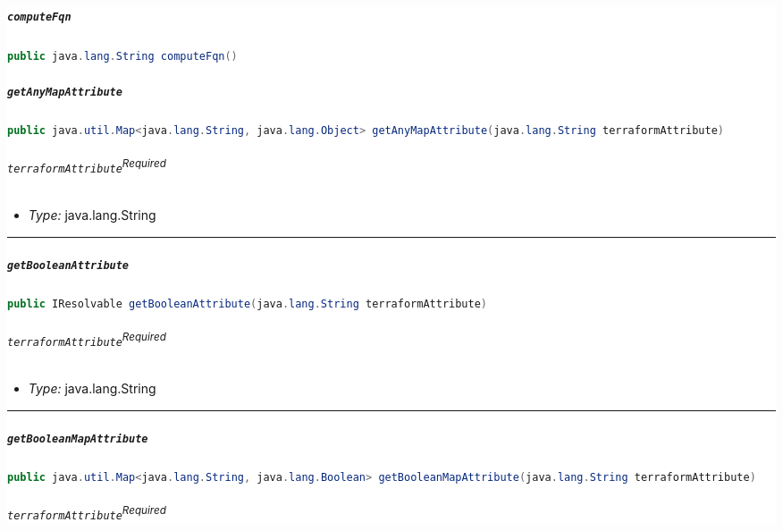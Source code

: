 
##### `computeFqn` <a name="computeFqn" id="@cdktf/provider-cloudinit.dataCloudinitConfig.DataCloudinitConfigPartOutputReference.computeFqn"></a>

```java
public java.lang.String computeFqn()
```

##### `getAnyMapAttribute` <a name="getAnyMapAttribute" id="@cdktf/provider-cloudinit.dataCloudinitConfig.DataCloudinitConfigPartOutputReference.getAnyMapAttribute"></a>

```java
public java.util.Map<java.lang.String, java.lang.Object> getAnyMapAttribute(java.lang.String terraformAttribute)
```

###### `terraformAttribute`<sup>Required</sup> <a name="terraformAttribute" id="@cdktf/provider-cloudinit.dataCloudinitConfig.DataCloudinitConfigPartOutputReference.getAnyMapAttribute.parameter.terraformAttribute"></a>

- *Type:* java.lang.String

---

##### `getBooleanAttribute` <a name="getBooleanAttribute" id="@cdktf/provider-cloudinit.dataCloudinitConfig.DataCloudinitConfigPartOutputReference.getBooleanAttribute"></a>

```java
public IResolvable getBooleanAttribute(java.lang.String terraformAttribute)
```

###### `terraformAttribute`<sup>Required</sup> <a name="terraformAttribute" id="@cdktf/provider-cloudinit.dataCloudinitConfig.DataCloudinitConfigPartOutputReference.getBooleanAttribute.parameter.terraformAttribute"></a>

- *Type:* java.lang.String

---

##### `getBooleanMapAttribute` <a name="getBooleanMapAttribute" id="@cdktf/provider-cloudinit.dataCloudinitConfig.DataCloudinitConfigPartOutputReference.getBooleanMapAttribute"></a>

```java
public java.util.Map<java.lang.String, java.lang.Boolean> getBooleanMapAttribute(java.lang.String terraformAttribute)
```

###### `terraformAttribute`<sup>Required</sup> <a name="terraformAttribute" id="@cdktf/provider-cloudinit.dataCloudinitConfig.DataCloudinitConfigPartOutputReference.getBooleanMapAttribute.parameter.terraformAttribute"></a>
